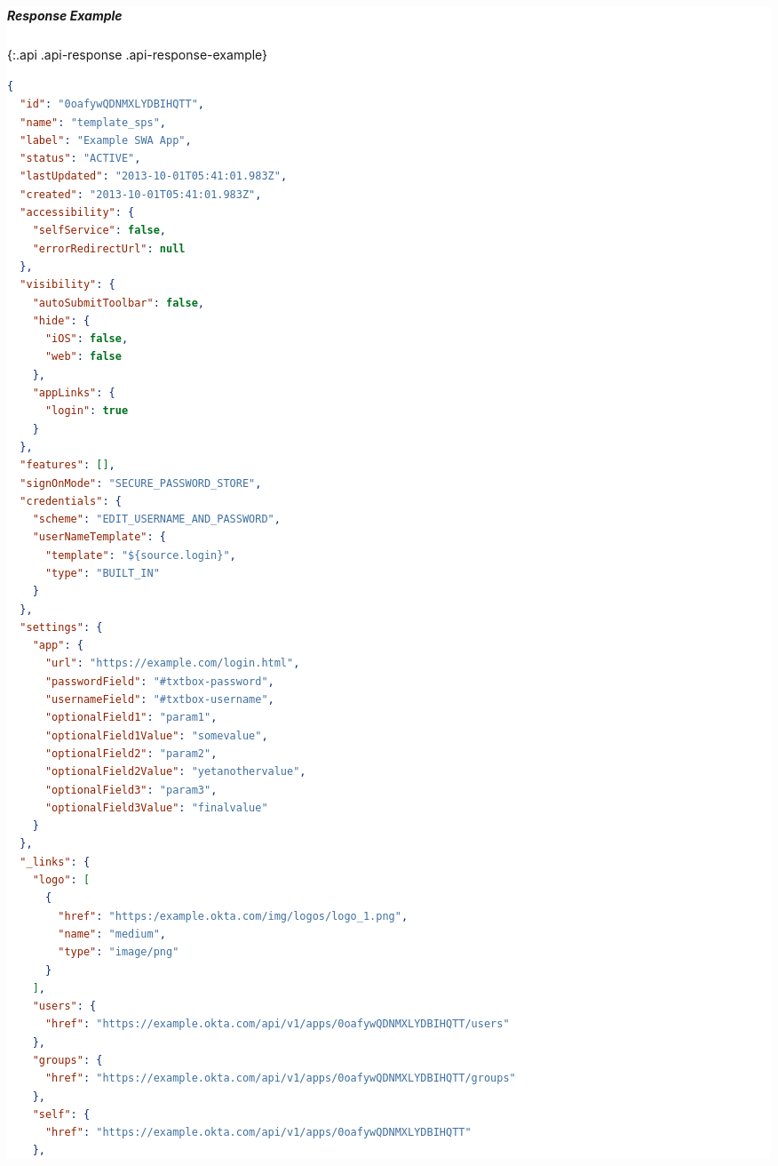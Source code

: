 ##### Response Example
{:.api .api-response .api-response-example}

~~~ json
{
  "id": "0oafywQDNMXLYDBIHQTT",
  "name": "template_sps",
  "label": "Example SWA App",
  "status": "ACTIVE",
  "lastUpdated": "2013-10-01T05:41:01.983Z",
  "created": "2013-10-01T05:41:01.983Z",
  "accessibility": {
    "selfService": false,
    "errorRedirectUrl": null
  },
  "visibility": {
    "autoSubmitToolbar": false,
    "hide": {
      "iOS": false,
      "web": false
    },
    "appLinks": {
      "login": true
    }
  },
  "features": [],
  "signOnMode": "SECURE_PASSWORD_STORE",
  "credentials": {
    "scheme": "EDIT_USERNAME_AND_PASSWORD",
    "userNameTemplate": {
      "template": "${source.login}",
      "type": "BUILT_IN"
    }
  },
  "settings": {
    "app": {
      "url": "https://example.com/login.html",
      "passwordField": "#txtbox-password",
      "usernameField": "#txtbox-username",
      "optionalField1": "param1",
      "optionalField1Value": "somevalue",
      "optionalField2": "param2",
      "optionalField2Value": "yetanothervalue",
      "optionalField3": "param3",
      "optionalField3Value": "finalvalue"
    }
  },
  "_links": {
    "logo": [
      {
        "href": "https:/example.okta.com/img/logos/logo_1.png",
        "name": "medium",
        "type": "image/png"
      }
    ],
    "users": {
      "href": "https://example.okta.com/api/v1/apps/0oafywQDNMXLYDBIHQTT/users"
    },
    "groups": {
      "href": "https://example.okta.com/api/v1/apps/0oafywQDNMXLYDBIHQTT/groups"
    },
    "self": {
      "href": "https://example.okta.com/api/v1/apps/0oafywQDNMXLYDBIHQTT"
    },
~~~